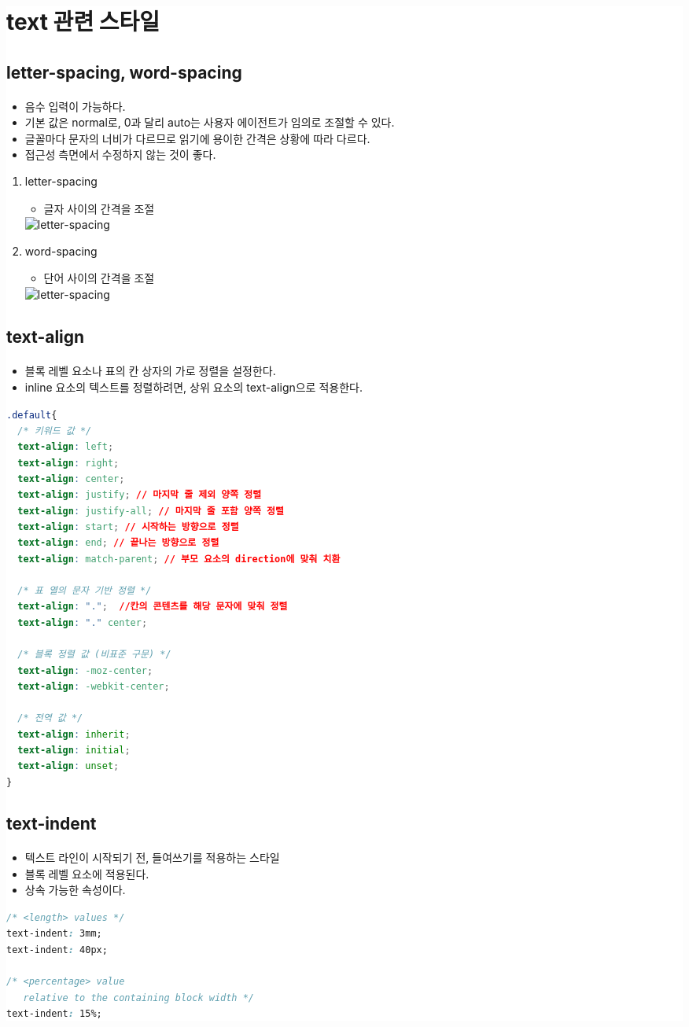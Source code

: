 
# text 관련 스타일


## letter-spacing, word-spacing
  - 음수 입력이 가능하다.
  - 기본 값은 normal로, 0과 달리 auto는 사용자 에이전트가 임의로 조절할 수 있다.
  - 글꼴마다 문자의 너비가 다르므로 읽기에 용이한 간격은 상황에 따라 다르다.
  - 접근성 측면에서 수정하지 않는 것이 좋다.
  1. letter-spacing
      - 글자 사이의 간격을 조절
      <img src="https://i7x7p5b7.stackpathcdn.com/codrops/wp-content/uploads/2014/12/letter-spacing-example.png" alt="letter-spacing" width="70%">
    
  2. word-spacing
      - 단어 사이의 간격을 조절
      <img src="https://static.javatpoint.com/csspages/images/css-word-spacing1.png" alt="letter-spacing" width="70%">


## text-align
  - 블록 레벨 요소나 표의 칸 상자의 가로 정렬을 설정한다.
  - inline 요소의 텍스트를 정렬하려면, 상위 요소의 text-align으로 적용한다.
  ```css
  .default{
    /* 키워드 값 */
    text-align: left;
    text-align: right;
    text-align: center;
    text-align: justify; // 마지막 줄 제외 양쪽 정렬
    text-align: justify-all; // 마지막 줄 포함 양쪽 정렬
    text-align: start; // 시작하는 방향으로 정렬
    text-align: end; // 끝나는 방향으로 정렬
    text-align: match-parent; // 부모 요소의 direction에 맞춰 치환

    /* 표 열의 문자 기반 정렬 */
    text-align: ".";  //칸의 콘텐츠를 해당 문자에 맞춰 정렬
    text-align: "." center;

    /* 블록 정렬 값 (비표준 구문) */
    text-align: -moz-center;
    text-align: -webkit-center;

    /* 전역 값 */
    text-align: inherit;
    text-align: initial;
    text-align: unset;
  }
  ```

## text-indent
  - 텍스트 라인이 시작되기 전, 들여쓰기를 적용하는 스타일
  - 블록 레벨 요소에 적용된다.
  - 상속 가능한 속성이다.
  ```css
  /* <length> values */
  text-indent: 3mm;
  text-indent: 40px;
  
  /* <percentage> value
     relative to the containing block width */
  text-indent: 15%;
  
  ```